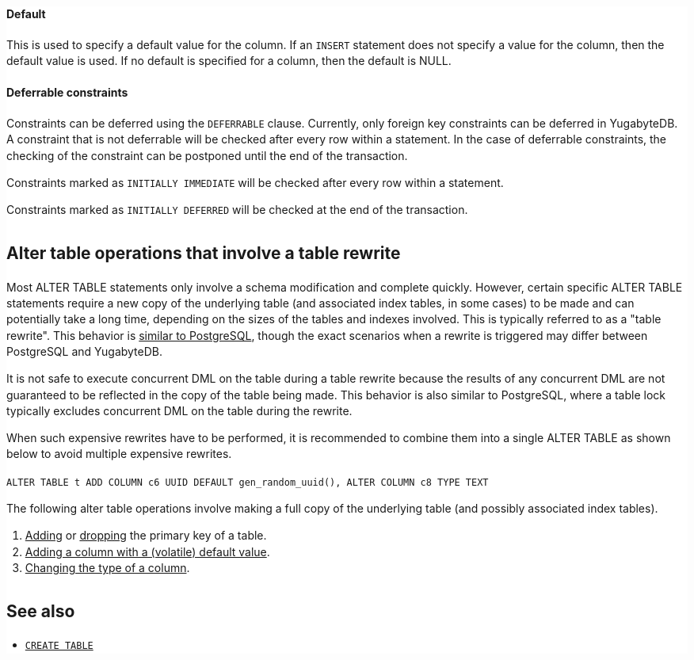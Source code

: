 #### Default

This is used to specify a default value for the column. If an `INSERT` statement does not specify a value for the column, then the default value is used. If no default is specified for a column, then the default is NULL.

#### Deferrable constraints

Constraints can be deferred using the `DEFERRABLE` clause. Currently, only foreign key constraints
can be deferred in YugabyteDB. A constraint that is not deferrable will be checked after every row
within a statement. In the case of deferrable constraints, the checking of the constraint can be postponed
until the end of the transaction.

Constraints marked as `INITIALLY IMMEDIATE` will be checked after every row within a statement.

Constraints marked as `INITIALLY DEFERRED` will be checked at the end of the transaction.

## Alter table operations that involve a table rewrite

Most ALTER TABLE statements only involve a schema modification and complete quickly. However, certain specific ALTER TABLE statements require a new copy of the underlying table (and associated index tables, in some cases) to be made and can potentially take a long time, depending on the sizes of the tables and indexes involved. This is typically referred to as a "table rewrite". This behavior is [similar to PostgreSQL](https://www.crunchydata.com/blog/when-does-alter-table-require-a-rewrite), though the exact scenarios when a rewrite is triggered may differ between PostgreSQL and YugabyteDB.

It is not safe to execute concurrent DML on the table during a table rewrite because the results of any concurrent DML are not guaranteed to be reflected in the copy of the table being made. This behavior is also similar to PostgreSQL, where a table lock typically excludes concurrent DML on the table during the rewrite.

When such expensive rewrites have to be performed, it is recommended to combine them into a single ALTER TABLE as shown below to avoid multiple expensive rewrites.

```
ALTER TABLE t ADD COLUMN c6 UUID DEFAULT gen_random_uuid(), ALTER COLUMN c8 TYPE TEXT
```

The following alter table operations involve making a full copy of the underlying table (and possibly associated index tables).
1. [Adding](#add-alter-table-constraint-constraints) or [dropping](#drop-constraint-constraint-name-restrict-cascade) the primary key of a table.
2. [Adding a column with a (volatile) default value](#add-column-if-not-exists-column-name-data-type-constraint-constraints).
4. [Changing the type of a column](#alter-column-column-name-set-data-type-data-type-collate-collation-using-expression).
  
## See also

- [`CREATE TABLE`](../ddl_create_table)
